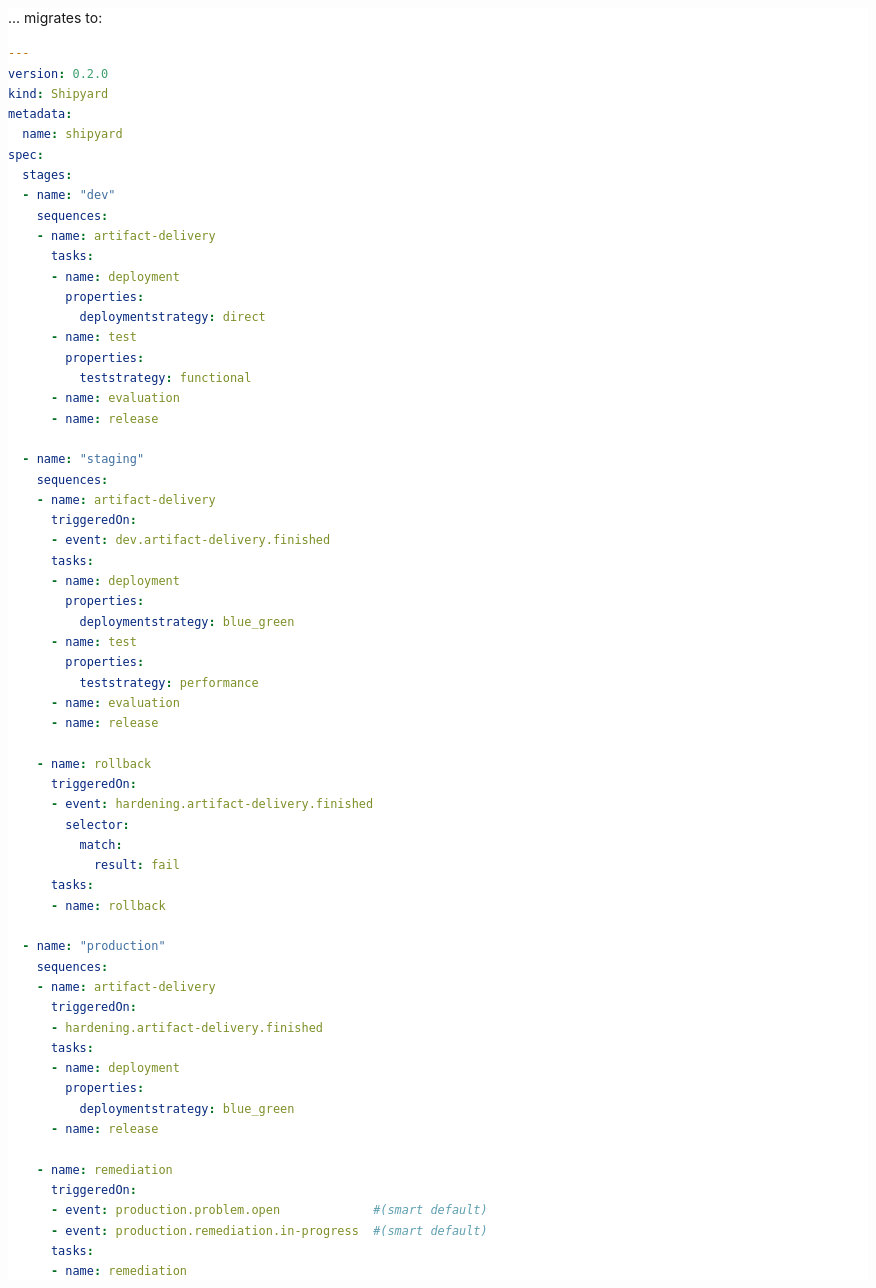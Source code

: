 ... migrates to:

```yaml
---
version: 0.2.0
kind: Shipyard
metadata:
  name: shipyard
spec:
  stages:
  - name: "dev"
    sequences:
    - name: artifact-delivery
      tasks:
      - name: deployment
        properties:
          deploymentstrategy: direct
      - name: test
        properties:
          teststrategy: functional
      - name: evaluation 
      - name: release

  - name: "staging"
    sequences:
    - name: artifact-delivery
      triggeredOn:
      - event: dev.artifact-delivery.finished
      tasks:
      - name: deployment
        properties:
          deploymentstrategy: blue_green
      - name: test
        properties:
          teststrategy: performance
      - name: evaluation
      - name: release
        
    - name: rollback
      triggeredOn:
      - event: hardening.artifact-delivery.finished
        selector:
          match:
            result: fail
      tasks:
      - name: rollback
    
  - name: "production"
    sequences:
    - name: artifact-delivery 
      triggeredOn:
      - hardening.artifact-delivery.finished
      tasks:
      - name: deployment
        properties:
          deploymentstrategy: blue_green
      - name: release
      
    - name: remediation
      triggeredOn: 
      - event: production.problem.open             #(smart default)
      - event: production.remediation.in-progress  #(smart default)
      tasks:
      - name: remediation
```